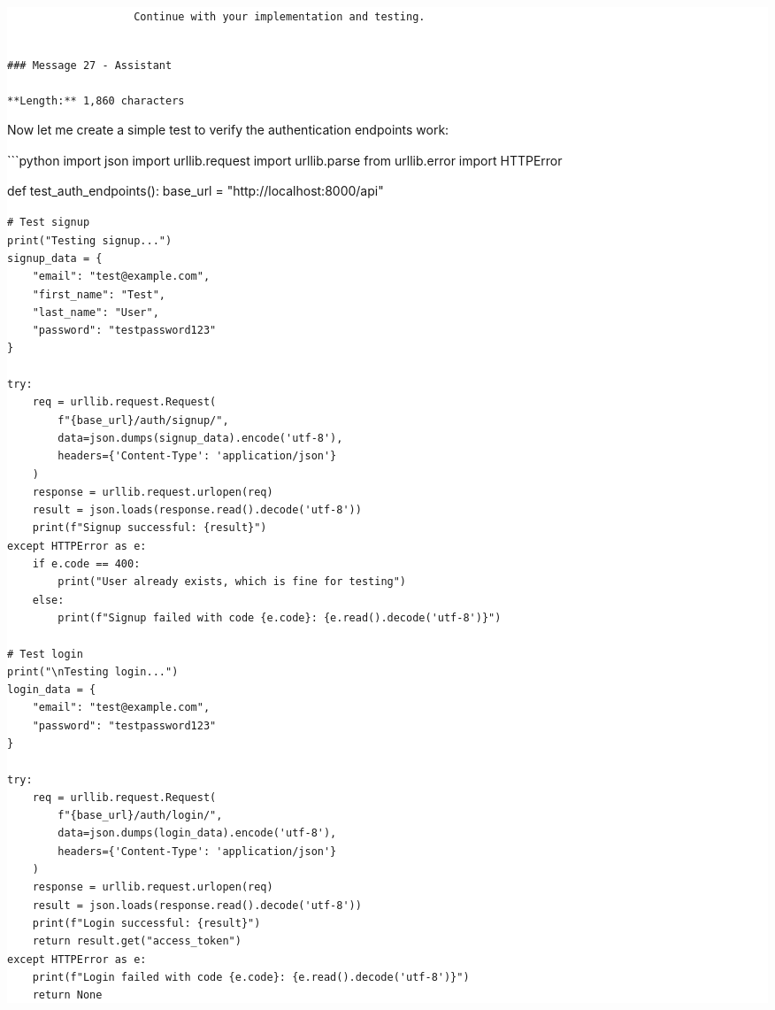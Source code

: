                         Continue with your implementation and testing.
```

### Message 27 - Assistant

**Length:** 1,860 characters

```
Now let me create a simple test to verify the authentication endpoints work:

<action type="file" filePath="backend/test_auth.py">
```python
import json
import urllib.request
import urllib.parse
from urllib.error import HTTPError

def test_auth_endpoints():
    base_url = "http://localhost:8000/api"
    
    # Test signup
    print("Testing signup...")
    signup_data = {
        "email": "test@example.com",
        "first_name": "Test",
        "last_name": "User",
        "password": "testpassword123"
    }
    
    try:
        req = urllib.request.Request(
            f"{base_url}/auth/signup/",
            data=json.dumps(signup_data).encode('utf-8'),
            headers={'Content-Type': 'application/json'}
        )
        response = urllib.request.urlopen(req)
        result = json.loads(response.read().decode('utf-8'))
        print(f"Signup successful: {result}")
    except HTTPError as e:
        if e.code == 400:
            print("User already exists, which is fine for testing")
        else:
            print(f"Signup failed with code {e.code}: {e.read().decode('utf-8')}")
    
    # Test login
    print("\nTesting login...")
    login_data = {
        "email": "test@example.com",
        "password": "testpassword123"
    }
    
    try:
        req = urllib.request.Request(
            f"{base_url}/auth/login/",
            data=json.dumps(login_data).encode('utf-8'),
            headers={'Content-Type': 'application/json'}
        )
        response = urllib.request.urlopen(req)
        result = json.loads(response.read().decode('utf-8'))
        print(f"Login successful: {result}")
        return result.get("access_token")
    except HTTPError as e:
        print(f"Login failed with code {e.code}: {e.read().decode('utf-8')}")
        return None

```